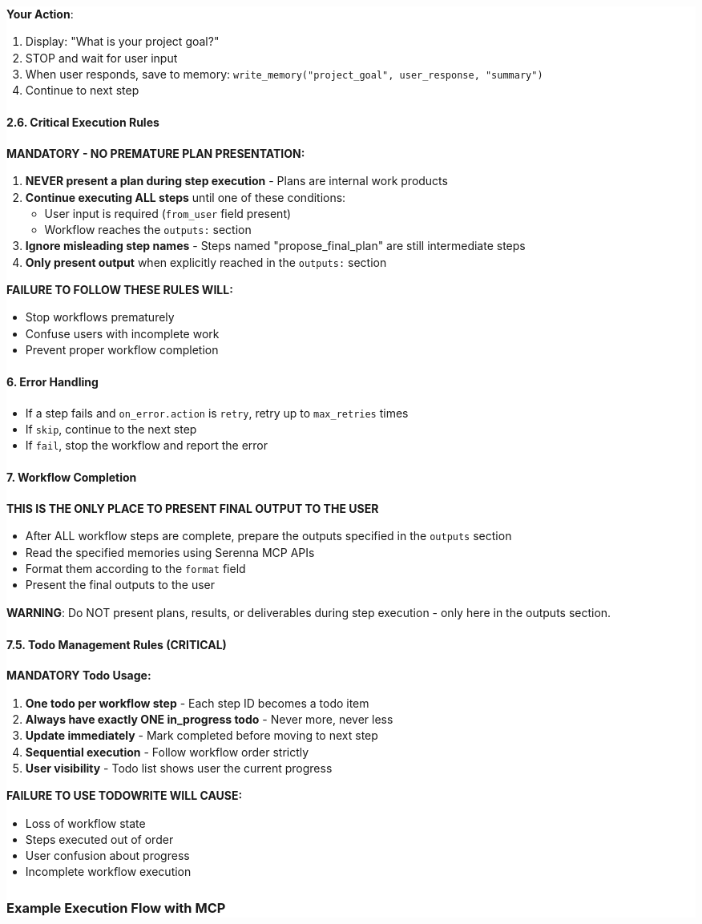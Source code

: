 **Your Action**:
1. Display: "What is your project goal?"
2. STOP and wait for user input
3. When user responds, save to memory: `write_memory("project_goal", user_response, "summary")`
4. Continue to next step

#### 2.6. **Critical Execution Rules**

**MANDATORY - NO PREMATURE PLAN PRESENTATION:**

1. **NEVER present a plan during step execution** - Plans are internal work products
2. **Continue executing ALL steps** until one of these conditions:
   - User input is required (`from_user` field present)
   - Workflow reaches the `outputs:` section
3. **Ignore misleading step names** - Steps named "propose_final_plan" are still intermediate steps
4. **Only present output** when explicitly reached in the `outputs:` section

**FAILURE TO FOLLOW THESE RULES WILL:**
- Stop workflows prematurely
- Confuse users with incomplete work
- Prevent proper workflow completion

#### 6. **Error Handling**
- If a step fails and `on_error.action` is `retry`, retry up to `max_retries` times
- If `skip`, continue to the next step
- If `fail`, stop the workflow and report the error

#### 7. **Workflow Completion**

**THIS IS THE ONLY PLACE TO PRESENT FINAL OUTPUT TO THE USER**

- After ALL workflow steps are complete, prepare the outputs specified in the `outputs` section
- Read the specified memories using Serenna MCP APIs
- Format them according to the `format` field
- Present the final outputs to the user

**WARNING**: Do NOT present plans, results, or deliverables during step execution - only here in the outputs section.

#### 7.5. **Todo Management Rules (CRITICAL)**

**MANDATORY Todo Usage:**

1. **One todo per workflow step** - Each step ID becomes a todo item
2. **Always have exactly ONE in_progress todo** - Never more, never less
3. **Update immediately** - Mark completed before moving to next step
4. **Sequential execution** - Follow workflow order strictly
5. **User visibility** - Todo list shows user the current progress

**FAILURE TO USE TODOWRITE WILL CAUSE:**
- Loss of workflow state
- Steps executed out of order
- User confusion about progress
- Incomplete workflow execution

### Example Execution Flow with MCP
